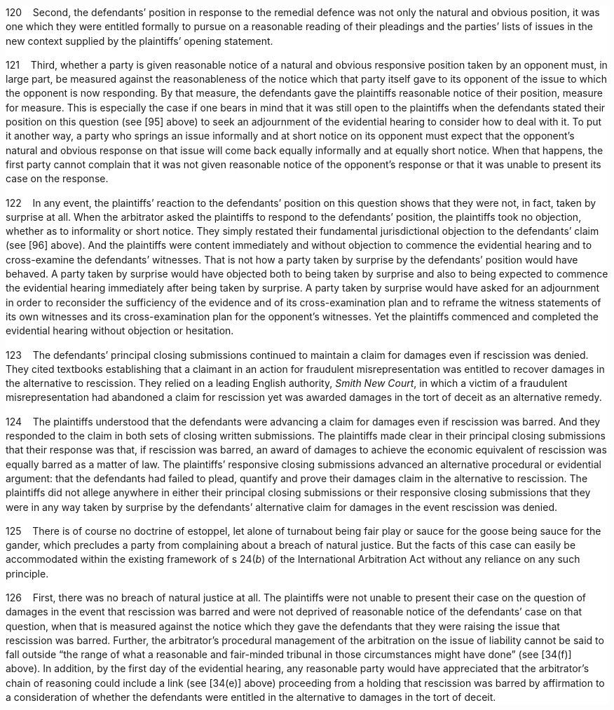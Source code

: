 120    Second, the defendants’ position in response to the remedial defence was not only the natural and obvious position, it was one which they were entitled formally to pursue on a reasonable reading of their pleadings and the parties’ lists of issues in the new context supplied by the plaintiffs’ opening statement.

121    Third, whether a party is given reasonable notice of a natural and obvious responsive position taken by an opponent must, in large part, be measured against the reasonableness of the notice which that party itself gave to its opponent of the issue to which the opponent is now responding. By that measure, the defendants gave the plaintiffs reasonable notice of their position, measure for measure. This is especially the case if one bears in mind that it was still open to the plaintiffs when the defendants stated their position on this question (see \[95\] above) to seek an adjournment of the evidential hearing to consider how to deal with it. To put it another way, a party who springs an issue informally and at short notice on its opponent must expect that the opponent’s natural and obvious response on that issue will come back equally informally and at equally short notice. When that happens, the first party cannot complain that it was not given reasonable notice of the opponent’s response or that it was unable to present its case on the response.

122    In any event, the plaintiffs’ reaction to the defendants’ position on this question shows that they were not, in fact, taken by surprise at all. When the arbitrator asked the plaintiffs to respond to the defendants’ position, the plaintiffs took no objection, whether as to informality or short notice. They simply restated their fundamental jurisdictional objection to the defendants’ claim (see \[96\] above). And the plaintiffs were content immediately and without objection to commence the evidential hearing and to cross-examine the defendants’ witnesses. That is not how a party taken by surprise by the defendants’ position would have behaved. A party taken by surprise would have objected both to being taken by surprise and also to being expected to commence the evidential hearing immediately after being taken by surprise. A party taken by surprise would have asked for an adjournment in order to reconsider the sufficiency of the evidence and of its cross-examination plan and to reframe the witness statements of its own witnesses and its cross-examination plan for the opponent’s witnesses. Yet the plaintiffs commenced and completed the evidential hearing without objection or hesitation.

123    The defendants’ principal closing submissions continued to maintain a claim for damages even if rescission was denied. They cited textbooks establishing that a claimant in an action for fraudulent misrepresentation was entitled to recover damages in the alternative to rescission. They relied on a leading English authority, _Smith New Court_, in which a victim of a fraudulent misrepresentation had abandoned a claim for rescission yet was awarded damages in the tort of deceit as an alternative remedy.

124    The plaintiffs understood that the defendants were advancing a claim for damages even if rescission was barred. And they responded to the claim in both sets of closing written submissions. The plaintiffs made clear in their principal closing submissions that their response was that, if rescission was barred, an award of damages to achieve the economic equivalent of rescission was equally barred as a matter of law. The plaintiffs’ responsive closing submissions advanced an alternative procedural or evidential argument: that the defendants had failed to plead, quantify and prove their damages claim in the alternative to rescission. The plaintiffs did not allege anywhere in either their principal closing submissions or their responsive closing submissions that they were in any way taken by surprise by the defendants’ alternative claim for damages in the event rescission was denied.

125    There is of course no doctrine of estoppel, let alone of turnabout being fair play or sauce for the goose being sauce for the gander, which precludes a party from complaining about a breach of natural justice. But the facts of this case can easily be accommodated within the existing framework of s 24(_b_) of the International Arbitration Act without any reliance on any such principle.

126    First, there was no breach of natural justice at all. The plaintiffs were not unable to present their case on the question of damages in the event that rescission was barred and were not deprived of reasonable notice of the defendants’ case on that question, when that is measured against the notice which they gave the defendants that they were raising the issue that rescission was barred. Further, the arbitrator’s procedural management of the arbitration on the issue of liability cannot be said to fall outside “the range of what a reasonable and fair-minded tribunal in those circumstances might have done” (see \[34(f)\] above). In addition, by the first day of the evidential hearing, any reasonable party would have appreciated that the arbitrator’s chain of reasoning could include a link (see \[34(e)\] above) proceeding from a holding that rescission was barred by affirmation to a consideration of whether the defendants were entitled in the alternative to damages in the tort of deceit.


[^1]: \[CDX\]’s 1st affidavit dated 22 August 2019 (“\[CDX\]’s affidavit”) at p 5447.
[^2]: \[CDX\]’s affidavit at pp 5524–5525, para 340.4.
[^3]: Plaintiffs’ Written Submissions dated 2 January 2020 (“PWS”) at paras 17–19.
[^4]: PWS at paras 20–27.
[^5]: \[CDX\]’s affidavit at p 5451, para 1.3.
[^6]: \[CDX\]’s affidavit at p 1.
[^7]: \[CDX\]’s affidavit at p 5451, para 1.4.
[^8]: \[CDX\]’s affidavit at p 5451, para 1.1.
[^9]: \[CDX\]’s affidavit at p 5451, para 1.2.
[^10]: \[CDX\]’s affidavit at para 6.
[^11]: PWS at para 10.
[^12]: PWS at para 12.
[^13]: \[CDX\]’s affidavit at p 5511, para 274.
[^14]: \[CDX\]’s affidavit at p 5511, para 274.1 and p 5512, para 276.
[^15]: \[CDX\]’s affidavit at p 5464, para 43.5; PWS at para 14.
[^16]: \[CDX\]’s affidavit at pp 142–143
[^17]: \[CDX\]’s affidavit at pp 164–165.
[^18]: \[CDX\]’s affidavit at pp 192–193.
[^19]: \[CDX\]’s affidavit at pp 215–216.
[^20]: \[CDX\]’s affidavit at p 207, cl 7.14.
[^21]: \[CDX\]’s affidavit at p 246, cl 18.17.
[^22]: \[CDX\]’s affidavit at p 111, para 212 and p 246, cl 18.15.
[^23]: \[CDX\]’s affidavit at p 110, para 207 and p 242, cl 17.
[^24]: \[CDX\]’s affidavit at pp 5464–5465, paras 44–49.
[^25]: \[CDX\]’s affidavit at p 5464–5465, paras 45–46.
[^26]: \[CDX\]’s affidavit at p 5465, para 48.
[^27]: \[CDX\]’s affidavit at p 5465, para 47.
[^28]: \[CDX\]’s affidavit at p 5465, para 49.
[^29]: \[CDX\]’s affidavit at p 3324 and p 3327, para 8.
[^30]: \[CDX\]’s affidavit at p 5465, para 50.
[^31]: \[CDX\]’s affidavit at p 3329, para 4.
[^32]: \[CDX\]’s affidavit at p 1772, para 307; p 5004, para 29; p 5095, para 225; p 5122, para 284; p 5221, para 513.4; p 5413, para 165.2 to p 5414, para 165.3; pp 5340–5341, para 33.4.
[^33]: \[CDX\]’s affidavit at p 2159, para 139 and p 5465, para 51.
[^34]: \[CDX\]’s affidavit at p 2159, para 140 and p 5510, para 266.
[^35]: \[CDX\]’s affidavit at p 5510, para 268.
[^36]: \[CDX\]’s affidavit at pp 30–31.
[^37]: \[CDX\]’s affidavit at pp 97–98, para 192.
[^38]: \[CDX\]’s affidavit at p 5455, para 12.4.
[^39]: \[CDX\]’s affidavit at p 5455, para 12.10.
[^40]: \[CDX\]’s affidavit at p 5456, para 12.17.
[^41]: \[CDX\]’s affidavit at p 5456, paras 12.19–12.20.
[^42]: \[CDX\]’s affidavit at p 5456, para 12.21.
[^43]: \[CDX\]’s affidavit at p 5456, paras 12.17 and 12.22.
[^44]: \[CDX\]’s affidavit at p 3815 and p 5457, para 12.26.
[^45]: \[CDX\]’s affidavit at p 5468, para 68.
[^46]: \[CDX\]’s affidavit at p 5466, para 56.
[^47]: \[CDX\]’s affidavit at p 5457, para 12.28.
[^48]: \[CDX\]’s affidavit at p 5457, para 12.29.
[^49]: \[CDX\]’s affidavit at p 5468, para 67.
[^50]: \[CDX\]’s affidavit at p 5468, para 69.
[^51]: \[CDX\]’s affidavit at p 5499, para 214.
[^52]: \[CDX\]’s affidavit at p 5499, para 212 and p 5508, para 252.
[^53]: \[CDX\]’s affidavit at p 5503, para 228 and p 5508, para 256.
[^54]: \[CDX\]’s affidavit at p 5510 at para 265.
[^55]: \[CDX\]’s affidavit, p 5510 at para 265.
[^56]: \[CDX\]’s affidavit at p 5510, paras 266–268.
[^57]: \[CDX\]’s affidavit at p 5510, para 269 to p 5511, para 271.
[^58]: \[CDX\]’s affidavit at p 5511, para 272.
[^59]: \[CDX\]’s affidavit at p 5511, para 272.
[^60]: \[CDX\]’s affidavit at p 5511, para 273.
[^61]: \[CDX\]’s affidavit at p 5512, para 277.
[^62]: \[CDX\]’s affidavit at p 5512, paras 278–279.
[^63]: \[CDX\]’s affidavit at p 5512, para 278.
[^64]: \[CDX\]’s affidavit at p 5512, para 278.
[^65]: \[CDX\]’s affidavit at pp 5512–5513, paras 280–285.
[^66]: \[CDX\]’s affidavit at p 5513–5514, paras 286–292.
[^67]: \[CDX\]’s affidavit at p 5512, para 279.
[^68]: \[CDX\]’s affidavit at p 5514–5515, para 294.
[^69]: \[CDX\]’s affidavit at p 5518, paras 308–309.
[^70]: \[CDX\]’s affidavit at p 5573, para 33.1.
[^71]: \[CDX\]’s affidavit at p 5527.
[^72]: \[CDX\]’s affidavit at pp 5473–5474, paras 82–87.
[^73]: Certified Transcript (13 March 2020) at p 11, lines 3–8.
[^74]: Certified Transcript (13 March 2020) at p 36, line 31 to p 37, line 31.
[^75]: PWS at para 32.
[^76]: PWS at para 2(c).
[^77]: PWS at para 20.
[^78]: \[CDX\]’s affidavit at p 16, para 49.
[^79]: Certified Transcript (13 March 2020) at p 15, lines 1–4 and p 16, lines 14–17.
[^80]: PWS at paras 20, 38; Certified Transcript (13 March 2020) at p 15, lines 4–11.
[^81]: \[CDX\]’s affidavit at p 81, para 127; p 98, paras 193 and 195.
[^82]: \[CDX\]’s affidavit, p 98 at para 196 _et seq_.
[^83]: \[CDX\]’s affidavit at p 109, para 205.
[^84]: \[CDX\]’s affidavit at pp 243, para 17.2.
[^85]: \[CDX\]’s affidavit at p 109, para 206.
[^86]: Certified Transcript (13 March 2020) at p 48, line 14 to p 50, line 13.
[^87]: Defendants’ Supplementary Submissions dated 4 March 2020 (“DSS”) at paras 21–22.
[^88]: Certified Transcript (13 March 2020) at p 24, line 21 to p 25, line 12.
[^89]: \[CDX\]’s affidavit at p 5214, paras 498–499.
[^90]: \[CDX\]’s affidavit at p 5207, para 487.
[^91]: \[CDX\]’s affidavit at p 109, para 205.
[^92]: \[CDX\]’s affidavit at p 13, para 37.
[^93]: \[CDX\]’s affidavit at p 5518, para 309.
[^94]: Certified Transcript (13 March 2020) at p 27, lines 22–25.
[^95]: \[CDX\]’s affidavit at p 1102, paras 163–164.
[^96]: \[CDX\]’s affidavit at p 1845, para 523.
[^97]: \[Defence Witness\]’ affidavit dated 26 September 2019 at p 133.
[^98]: \[Defence Witness\]’ affidavit dated 26 September 2019 at p 125.
[^99]: \[CDX\]’s affidavit at p 3688.
[^100]: \[CDX\]’s affidavit at p 3711, para 49.
[^101]: \[CDX\]’s affidavit at p 3718, para 61.
[^102]: \[CDX\]’s affidavit at pp 3817 and 3825.
[^103]: \[CDX\]’s affidavit at p 3824, para 21.
[^104]: \[CDX\]’s affidavit at p 2159, paras 139–140.
[^105]: \[CDX\]’s 2nd affidavit dated 30 October 2019 (“\[CDX\]’s 2nd affidavit”) at paras 93–94.
[^106]: \[CDX\]’s affidavit at p 2158.
[^107]: \[CDX\]’s affidavit at p 1845, para 523.
[^108]: \[CDX\]’s 2nd affidavit at para 96.
[^109]: \[CDX\]’s affidavit at p 3839, line 4 to p 3841, line 14.
[^110]: \[CDX\]’s affidavit at p 3841, line 17 to p 3843, line 24.
[^111]: \[CDX\]’s affidavit at p 4946, lines 9–14.
[^112]: \[CDX\]’s affidavit at p 5008, para 34(4).
[^113]: Certified Transcript (13 March 2020) at p 18, lines 17–21.
[^114]: \[CDX\]’s affidavit at pp 5051–5052.
[^115]: \[CDX\]’s affidavit at p 5053, para 124.
[^116]: \[CDX\]’s affidavit at p 5212, para 494.
[^117]: \[CDX\]’s affidavit at p 5312, paras 59–60; p 5316, para 66.
[^118]: \[CDX\]’s affidavit at pp 5407–5414, paras 158–165.
[^119]: \[CDX\]’s affidavit at p 5407, para 157.
[^120]: \[CDX\]’s affidavit at p 5433, paras 25–26.
[^121]: \[CDX\]’s affidavit at p 11, para 31(a)(ii).
[^122]: \[CDX\]’s affidavit at p 5511, para 272.
[^123]: \[CDX\]’s affidavit at p 5511, para 273.
[^124]: \[CDX\]’s affidavit at p 5512, para 277.
[^125]: \[CDX\]’s affidavit at p 1772, para 307; p 5004, para 29; p 5095, para 225; p 5122, para 284; p 5221, para 513.4; p 5413, para 165.2 to p 5414, para 165.3; p 5512, para 278.
[^126]: \[CDX\]’s affidavit at p 5512, para 278.
[^127]: \[CDX\]’s affidavit at p 5512, para 279.
[^128]: PWS at para 52.
[^129]: PWS at para 38; \[CDX\]’s affidavit at p 13, para 38.
[^130]: PWS at para 39.
[^131]: \[CDX\]’s affidavit at p 20, para 64; Certified Transcript (13 March 2020) at p 32, lines 17–22.
[^132]: \[CDX\]’s affidavit at p 20, para 65; p 3825, para 22(b); p 5316, para 63(iii).
[^133]: \[CDX\]’s affidavit at p 3841, lines 8–14.
[^134]: \[CDX\]’s affidavit at p 4973.
[^135]: \[CDX\]’s affidavit at pp 5056–5057, para 132; p 5212–5213, para 495.
[^136]: \[CDX\]’s affidavit at p 5433, para 26.
[^137]: \[CDX\]’s affidavit at p 3825, para 22(a).
[^138]: \[CDX\]’s affidavit at p 5213, para 495.2.
[^139]: \[CDX\]’s affidavit at p 5315, para 62.
[^140]: \[CDX\]’s affidavit at p 5415, paras 168–169.
[^141]: \[CDX\]’s affidavit at pp 5434–5436, para 28.
[^142]: Certified Transcript (13 March 2020) at p 102, lines 7–17.
[^143]: Certified Transcript (13 March 2020) at p 16, lines 28–32 and p 32, lines 4–13.
[^144]: Certified Transcript (13 March 2020) at p 20, lines 1 to p 21, line 26.
[^145]: Certified Transcript (13 March 2020) at p 33, line 30 to p 34, line 7.
[^146]: Certified Transcript (13 March 2020) at p 14, lines 24–32.
[^147]: Certified Transcript (13 March 2020) at p 90, lines 3–17 and p 97, lines 6–14.
[^148]: \[CDX\]’s affidavit at p 5433, para 26.
[^149]: Certified Transcript (13 March 2020) at p 116, line 31 to p 117, line 7.
[^150]: \[CDX\]’s affidavit at p 1106, para 175.
[^151]: \[CDX\]’s affidavit at p 4265, lines 12–18; p 5196, para 467; p 5417, para 171.4.